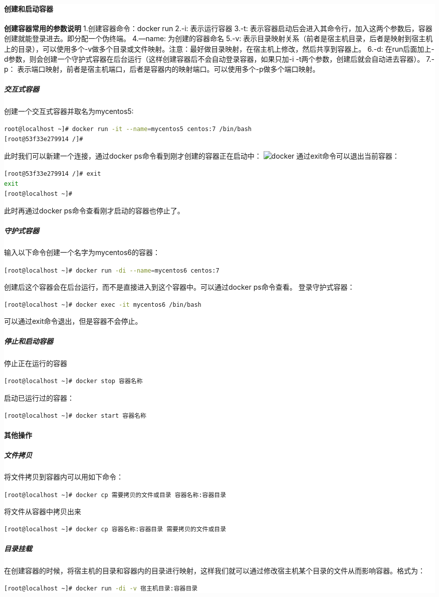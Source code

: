 ```bash
```

#### 创建和启动容器

**创建容器常用的参数说明**
1.创建容器命令：docker run
2.-i: 表示运行容器
3.-t: 表示容器启动后会进入其命令行，加入这两个参数后，容器创建就能登录进去。即分配一个伪终端。
4.—name: 为创建的容器命名
5.-v: 表示目录映射关系（前者是宿主机目录，后者是映射到宿主机上的目录），可以使用多个-v做多个目录或文件映射。注意：最好做目录映射，在宿主机上修改，然后共享到容器上。
6.-d: 在run后面加上-d参数，则会创建一个守护式容器在后台运行（这样创建容器后不会自动登录容器，如果只加-i -t两个参数，创建后就会自动进去容器）。
7.-p： 表示端口映射，前者是宿主机端口，后者是容器内的映射端口。可以使用多个-p做多个端口映射。

##### 交互式容器
创建一个交互式容器并取名为mycentos5:
```bash
root@localhost ~]# docker run -it --name=mycentos5 centos:7 /bin/bash
[root@53f33e279914 /]#
```
此时我们可以新建一个连接，通过docker ps命令看到刚才创建的容器正在启动中：
![docker](/images/docker8.png)
通过exit命令可以退出当前容器：
```bash
[root@53f33e279914 /]# exit
exit
[root@localhost ~]#
```
此时再通过docker ps命令查看刚才启动的容器也停止了。

##### 守护式容器
输入以下命令创建一个名字为mycentos6的容器：
```bash
[root@localhost ~]# docker run -di --name=mycentos6 centos:7
```
创建后这个容器会在后台运行，而不是直接进入到这个容器中。可以通过docker ps命令查看。
登录守护式容器：
```bash
[root@localhost ~]# docker exec -it mycentos6 /bin/bash
```
可以通过exit命令退出，但是容器不会停止。

##### 停止和启动容器
停止正在运行的容器
```bash
[root@localhost ~]# docker stop 容器名称
```
启动已运行过的容器：
```bash
[root@localhost ~]# docker start 容器名称
```

#### 其他操作

##### 文件拷贝
将文件拷贝到容器内可以用如下命令：
```bash
[root@localhost ~]# docker cp 需要拷贝的文件或目录 容器名称:容器目录
```
将文件从容器中拷贝出来
```bash
[root@localhost ~]# docker cp 容器名称:容器目录 需要拷贝的文件或目录
```
##### 目录挂载
在创建容器的时候，将宿主机的目录和容器内的目录进行映射，这样我们就可以通过修改宿主机某个目录的文件从而影响容器。格式为：
```bash
[root@localhost ~]# docker run -di -v 宿主机目录:容器目录
```